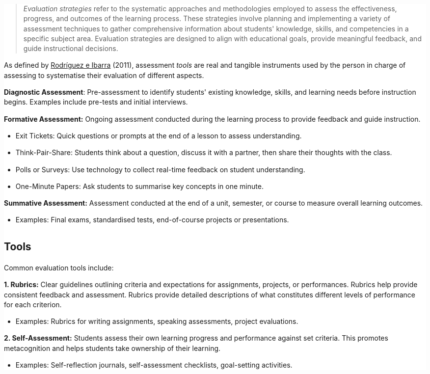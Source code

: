 > *Evaluation strategies* refer to the systematic approaches and methodologies employed to assess the effectiveness, progress, and
outcomes of the learning process. These strategies involve planning and implementing a variety of assessment techniques to gather comprehensive
information about students' knowledge, skills, and competencies in a specific subject area. Evaluation strategies are designed to align with
educational goals, provide meaningful feedback, and guide instructional decisions.

As defined by [Rodríguez e Ibarra](https://www.elsevier.es/es-revista-perfiles-educativos-85-articulo-medios-tecnicas-e-instrumentos-evaluacion-S0185269815000100) (2011), assessment *tools* are real and tangible instruments used by the person in charge of assessing to systematise their evaluation of different aspects.

**Diagnostic Assessment**: Pre-assessment to identify students'
existing knowledge, skills, and learning needs before instruction
begins. Examples include pre-tests and initial interviews.

**Formative Assessment:** Ongoing assessment conducted during the
learning process to provide feedback and guide instruction.

- Exit Tickets: Quick questions or prompts at the end of a lesson to
assess understanding.

- Think-Pair-Share: Students think about a question, discuss it with a
partner, then share their thoughts with the class.

- Polls or Surveys: Use technology to collect real-time feedback on
student understanding.

- One-Minute Papers: Ask students to summarise key concepts in one
minute.

**Summative Assessment:** Assessment conducted at the end of a unit,
semester, or course to measure overall learning outcomes.

- Examples: Final exams, standardised tests, end-of-course projects or
presentations.

## Tools

Common evaluation tools include:

**1. Rubrics:** Clear guidelines outlining criteria and expectations for
assignments, projects, or performances. Rubrics help provide consistent
feedback and assessment. Rubrics provide detailed descriptions of what
constitutes different levels of performance for each criterion.

- Examples: Rubrics for writing assignments, speaking assessments,
project evaluations.

**2. Self-Assessment:** Students assess their own learning progress and
performance against set criteria. This promotes metacognition and helps
students take ownership of their learning.

- Examples: Self-reflection journals, self-assessment checklists,
goal-setting activities.
